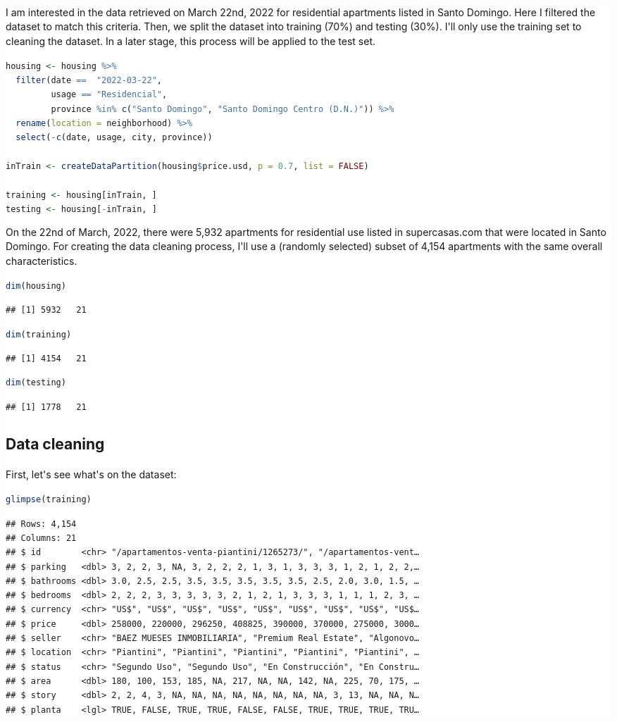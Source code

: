 I am interested in the data retrieved on March 22nd, 2022 for residential apartments listed in Santo Domingo. Here I filtered the dataset to match this criteria. Then, we split the dataset into training (70%) and testing (30%). I'll only use the training set to cleaning the dataset. In a later stage, this process will be applied to the test set.


```r
housing <- housing %>%
  filter(date ==  "2022-03-22",
         usage == "Residencial",
         province %in% c("Santo Domingo", "Santo Domingo Centro (D.N.)")) %>%
  rename(location = neighborhood) %>%
  select(-c(date, usage, city, province))

inTrain <- createDataPartition(housing$price.usd, p = 0.7, list = FALSE)

training <- housing[inTrain, ]
testing <- housing[-inTrain, ]
```

On the 22nd of March, 2022, there were 5,932 apartments for residential use listed in supercasas.com that were located in Santo Domingo. For creating the data cleaning process, I'll use a (randomly selected) subset of 4,154 apartments with the same overall characteristics.


```r
dim(housing)
```

```
## [1] 5932   21
```

```r
dim(training)
```

```
## [1] 4154   21
```

```r
dim(testing)
```

```
## [1] 1778   21
```

## Data cleaning

First, let's see what's on the dataset:


```r
glimpse(training)
```

```
## Rows: 4,154
## Columns: 21
## $ id        <chr> "/apartamentos-venta-piantini/1265273/", "/apartamentos-vent…
## $ parking   <dbl> 3, 2, 2, 3, NA, 3, 2, 2, 2, 1, 3, 1, 3, 3, 3, 1, 2, 1, 2, 2,…
## $ bathrooms <dbl> 3.0, 2.5, 2.5, 3.5, 3.5, 3.5, 3.5, 3.5, 2.5, 2.0, 3.0, 1.5, …
## $ bedrooms  <dbl> 2, 2, 2, 3, 3, 3, 3, 3, 2, 1, 2, 1, 3, 3, 3, 1, 1, 1, 2, 3, …
## $ currency  <chr> "US$", "US$", "US$", "US$", "US$", "US$", "US$", "US$", "US$…
## $ price     <dbl> 258000, 220000, 296250, 408825, 390000, 370000, 275000, 3000…
## $ seller    <chr> "BAEZ MUESES INMOBILIARIA", "Premium Real Estate", "Algonovo…
## $ location  <chr> "Piantini", "Piantini", "Piantini", "Piantini", "Piantini", …
## $ status    <chr> "Segundo Uso", "Segundo Uso", "En Construcción", "En Constru…
## $ area      <dbl> 180, 100, 153, 185, NA, 217, NA, NA, 142, NA, 225, 70, 175, …
## $ story     <dbl> 2, 2, 4, 3, NA, NA, NA, NA, NA, NA, NA, NA, 3, 13, NA, NA, N…
## $ planta    <lgl> TRUE, FALSE, TRUE, TRUE, FALSE, FALSE, TRUE, TRUE, TRUE, TRU…
```